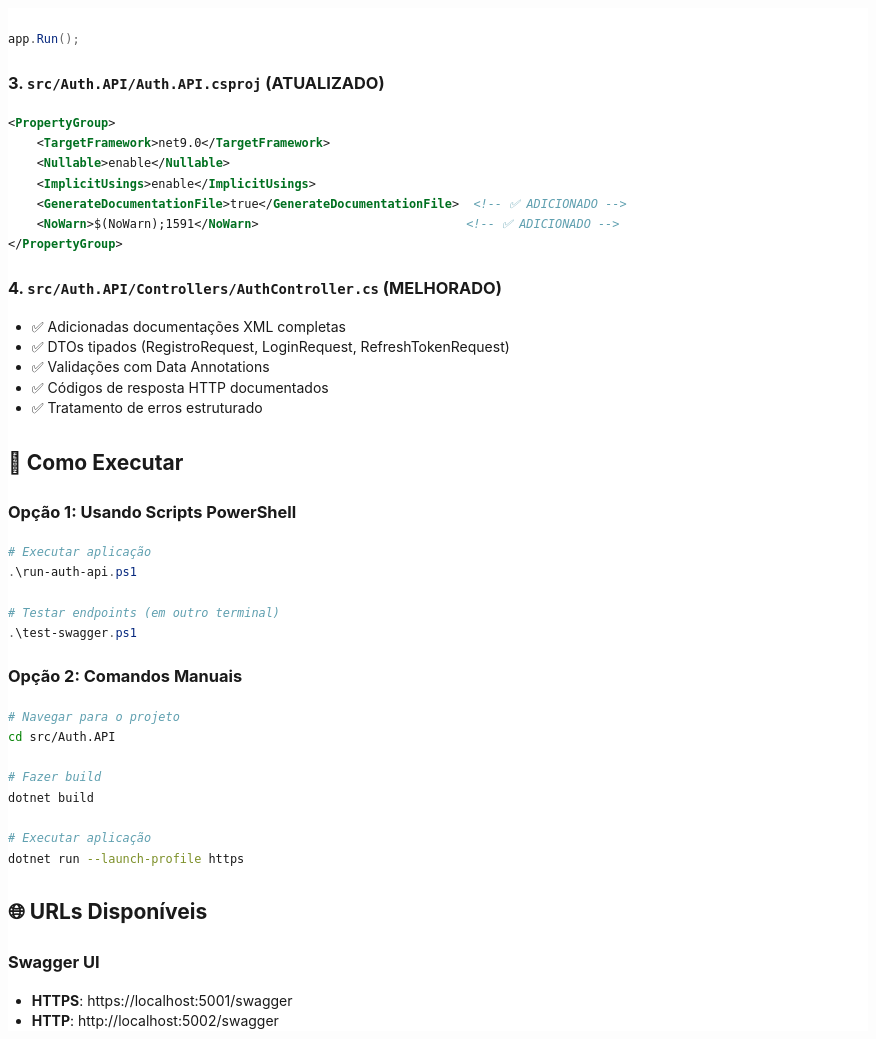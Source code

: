 ```csharp

app.Run();
```

### 3. `src/Auth.API/Auth.API.csproj` (ATUALIZADO)
```xml
<PropertyGroup>
    <TargetFramework>net9.0</TargetFramework>
    <Nullable>enable</Nullable>
    <ImplicitUsings>enable</ImplicitUsings>
    <GenerateDocumentationFile>true</GenerateDocumentationFile>  <!-- ✅ ADICIONADO -->
    <NoWarn>$(NoWarn);1591</NoWarn>                             <!-- ✅ ADICIONADO -->
</PropertyGroup>
```

### 4. `src/Auth.API/Controllers/AuthController.cs` (MELHORADO)
- ✅ Adicionadas documentações XML completas
- ✅ DTOs tipados (RegistroRequest, LoginRequest, RefreshTokenRequest)
- ✅ Validações com Data Annotations
- ✅ Códigos de resposta HTTP documentados
- ✅ Tratamento de erros estruturado

## 🚀 Como Executar

### Opção 1: Usando Scripts PowerShell
```powershell
# Executar aplicação
.\run-auth-api.ps1

# Testar endpoints (em outro terminal)
.\test-swagger.ps1
```

### Opção 2: Comandos Manuais
```bash
# Navegar para o projeto
cd src/Auth.API

# Fazer build
dotnet build

# Executar aplicação
dotnet run --launch-profile https
```

## 🌐 URLs Disponíveis

### Swagger UI
- **HTTPS**: https://localhost:5001/swagger
- **HTTP**: http://localhost:5002/swagger
